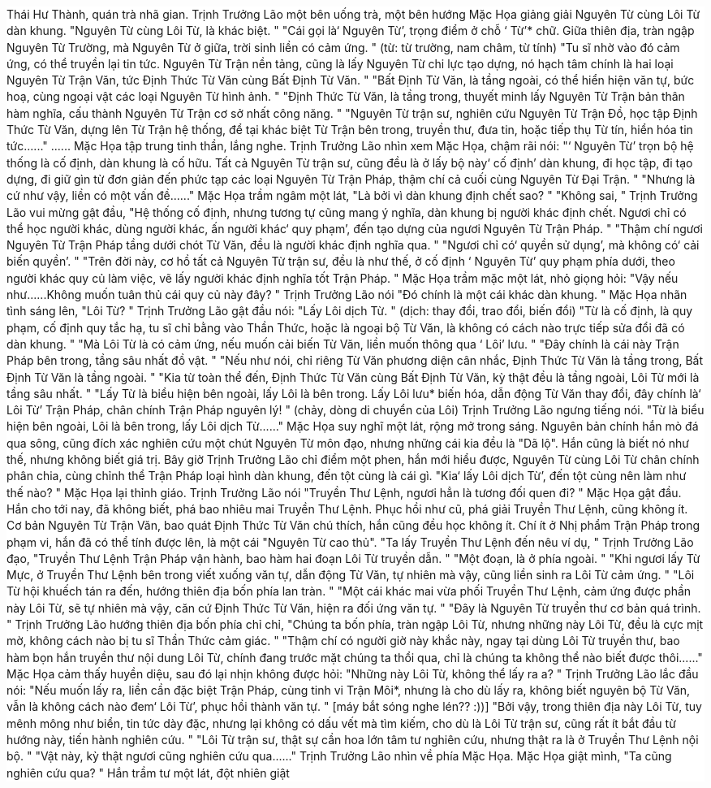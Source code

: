 Thái Hư Thành, quán trà nhã gian. Trịnh Trưởng Lão một bên uống trà, một bên hướng Mặc Họa giảng giải Nguyên Từ cùng Lôi Từ dàn khung. "Nguyên Từ cùng Lôi Từ, là khác biệt. " "Cái gọi là‘ Nguyên Từ’, trọng điểm ở chỗ ‘ Từ’* chữ. Giữa thiên địa, tràn ngập Nguyên Từ Trường, mà Nguyên Từ ở giữa, trời sinh liền có cảm ứng. " (từ: từ trường, nam châm, từ tính) "Tu sĩ nhờ vào đó cảm ứng, có thể truyền lại tin tức. Nguyên Từ Trận nền tảng, cũng là lấy Nguyên Từ chi lực tạo dựng, nó hạch tâm chính là hai loại Nguyên Từ Trận Văn, tức Định Thức Từ Văn cùng Bất Định Từ Văn. " "Bất Định Từ Văn, là tầng ngoài, có thể hiển hiện văn tự, bức hoạ, cùng ngoại vật các loại Nguyên Từ hình ảnh. " "Định Thức Từ Văn, là tầng trong, thuyết minh lấy Nguyên Từ Trận bản thân hàm nghĩa, cấu thành Nguyên Từ Trận cơ sở nhất công năng. " "Nguyên Từ trận sư, nghiên cứu Nguyên Từ Trận Đồ, học tập Định Thức Từ Văn, dựng lên Từ Trận hệ thống, để tại khác biệt Từ Trận bên trong, truyền thư, đưa tin, hoặc tiếp thụ Từ tín, hiển hóa tin tức......" ...... Mặc Họa tập trung tinh thần, lắng nghe. Trịnh Trưởng Lão nhìn xem Mặc Họa, chậm rãi nói: "‘ Nguyên Từ’ trọn bộ hệ thống là cố định, dàn khung là cố hữu. Tất cả Nguyên Từ trận sư, cũng đều là ở lấy bộ này‘ cố định’ dàn khung, đi học tập, đi tạo dựng, đi giữ gìn từ đơn giản đến phức tạp các loại Nguyên Từ Trận Pháp, thậm chí cả cuối cùng Nguyên Từ Đại Trận. " "Nhưng là cứ như vậy, liền có một vấn đề......" Mặc Họa trầm ngâm một lát, "Là bởi vì dàn khung định chết sao? " "Không sai, " Trịnh Trưởng Lão vui mừng gật đầu, "Hệ thống cố định, nhưng tương tự cũng mang ý nghĩa, dàn khung bị người khác định chết. Ngươi chỉ có thể học người khác, dùng người khác, ấn người khác‘ quy phạm’, đến tạo dựng của ngươi Nguyên Từ Trận Pháp. " "Thậm chí ngươi Nguyên Từ Trận Pháp tầng dưới chót Từ Văn, đều là người khác định nghĩa qua. " "Ngươi chỉ có‘ quyền sử dụng’, mà không có‘ cải biến quyền’. " "Trên đời này, cơ hồ tất cả Nguyên Từ trận sư, đều là như thế, ở cố định ‘ Nguyên Từ’ quy phạm phía dưới, theo người khác quy củ làm việc, vẽ lấy người khác định nghĩa tốt Trận Pháp. " Mặc Họa trầm mặc một lát, nhỏ giọng hỏi: "Vậy nếu như......Không muốn tuân thủ cái quy củ này đây? " Trịnh Trưởng Lão nói "Đó chính là một cái khác dàn khung. " Mặc Họa nhãn tình sáng lên, "Lôi Từ? " Trịnh Trưởng Lão gật đầu nói: "Lấy Lôi dịch Từ. " (dịch: thay đổi, trao đổi, biến đổi) "Từ là cố định, là quy phạm, cố định quy tắc hạ, tu sĩ chỉ bằng vào Thần Thức, hoặc là ngoại bộ Từ Văn, là không có cách nào trực tiếp sửa đổi đã có dàn khung. " "Mà Lôi Từ là có cảm ứng, nếu muốn cải biến Từ Văn, liền muốn thông qua ‘ Lôi’ lưu. " "Đây chính là cái này Trận Pháp bên trong, tầng sâu nhất đồ vật. " "Nếu như nói, chỉ riêng Từ Văn phương diện cân nhắc, Định Thức Từ Văn là tầng trong, Bất Định Từ Văn là tầng ngoài. " "Kia từ toàn thể đến, Định Thức Từ Văn cùng Bất Định Từ Văn, kỳ thật đều là tầng ngoài, Lôi Từ mới là tầng sâu nhất. " "Lấy Từ là biểu hiện bên ngoài, lấy Lôi là bên trong. Lấy Lôi lưu* biến hóa, dẫn động Từ Văn thay đổi, đây chính là‘ Lôi Từ’ Trận Pháp, chân chính Trận Pháp nguyên lý! " (chảy, dòng di chuyển của Lôi) Trịnh Trưởng Lão ngưng tiếng nói. "Từ là biểu hiện bên ngoài, Lôi là bên trong, lấy Lôi dịch Từ......" Mặc Họa suy nghĩ một lát, rộng mở trong sáng. Nguyên bản chính hắn mò đá qua sông, cũng đích xác nghiên cứu một chút Nguyên Từ môn đạo, nhưng những cái kia đều là "Dã lộ". Hắn cũng là biết nó như thế, nhưng không biết giá trị. Bây giờ Trịnh Trưởng Lão chỉ điểm một phen, hắn mới hiểu được, Nguyên Từ cùng Lôi Từ chân chính phân chia, cùng chỉnh thể Trận Pháp loại hình dàn khung, đến tột cùng là cái gì. "Kia‘ lấy Lôi dịch Từ’, đến tột cùng nên làm như thế nào? " Mặc Họa lại thỉnh giáo. Trịnh Trưởng Lão nói "Truyền Thư Lệnh, ngươi hẳn là tương đối quen đi? " Mặc Họa gật đầu. Hắn cho tới nay, đã không biết, phá bao nhiêu mai Truyền Thư Lệnh. Phục hồi như cũ, phá giải Truyền Thư Lệnh, cũng không ít. Cơ bản Nguyên Từ Trận Văn, bao quát Định Thức Từ Văn chú thích, hắn cũng đều học không ít. Chí ít ở Nhị phẩm Trận Pháp trong phạm vi, hắn đã có thể tính được lên, là một cái "Nguyên Từ cao thủ". "Ta lấy Truyền Thư Lệnh đến nêu ví dụ, " Trịnh Trưởng Lão đạo, "Truyền Thư Lệnh Trận Pháp vận hành, bao hàm hai đoạn Lôi Từ truyền dẫn. " "Một đoạn, là ở phía ngoài. " "Khi ngươi lấy Từ Mực, ở Truyền Thư Lệnh bên trong viết xuống văn tự, dẫn động Từ Văn, tự nhiên mà vậy, cũng liền sinh ra Lôi Từ cảm ứng. " "Lôi Từ hội khuếch tán ra đến, hướng thiên địa bốn phía lan tràn. " "Một cái khác mai vừa phối Truyền Thư Lệnh, cảm ứng được phần này Lôi Từ, sẽ tự nhiên mà vậy, căn cứ Định Thức Từ Văn, hiện ra đối ứng văn tự. " "Đây là Nguyên Từ truyền thư cơ bản quá trình. " Trịnh Trưởng Lão hướng thiên địa bốn phía chỉ chỉ, "Chúng ta bốn phía, tràn ngập Lôi Từ, nhưng những này Lôi Từ, đều là cực mịt mờ, không cách nào bị tu sĩ Thần Thức cảm giác. " "Thậm chí có người giờ này khắc này, ngay tại dùng Lôi Từ truyền thư, bao hàm bọn hắn truyền thư nội dung Lôi Từ, chính đang trước mặt chúng ta thổi qua, chỉ là chúng ta không thể nào biết được thôi......" Mặc Họa cảm thấy huyền diệu, sau đó lại nhịn không được hỏi: "Những này Lôi Từ, không thể lấy ra a? " Trịnh Trưởng Lão lắc đầu nói: "Nếu muốn lấy ra, liền cần đặc biệt Trận Pháp, cùng tinh vi Trận Môi*, nhưng là cho dù lấy ra, không biết nguyên bộ Từ Văn, vẫn là không cách nào đem‘ Lôi Từ’, phục hồi thành văn tự. " [máy bắt sóng nghe lén?? :))] "Bởi vậy, trong thiên địa này Lôi Từ, tuy mênh mông như biển, tin tức dày đặc, nhưng lại không có dấu vết mà tìm kiếm, cho dù là Lôi Từ trận sư, cũng rất ít bắt đầu từ hướng này, tiến hành nghiên cứu. " "Lôi Từ trận sư, thật sự cần hoa lớn tâm tư nghiên cứu, nhưng thật ra là ở Truyền Thư Lệnh nội bộ. " "Vật này, kỳ thật ngươi cũng nghiên cứu qua......" Trịnh Trưởng Lão nhìn về phía Mặc Họa. Mặc Họa giật mình, "Ta cũng nghiên cứu qua? " Hắn trầm tư một lát, đột nhiên giật